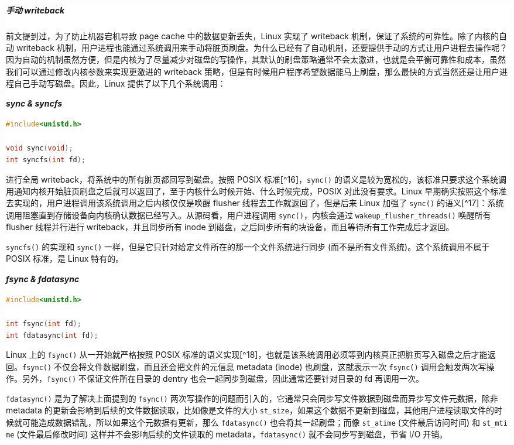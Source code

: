 ##### 手动 writeback

前文提到过，为了防止机器宕机导致 page cache 中的数据更新丢失，Linux 实现了 writeback 机制，保证了系统的可靠性。除了内核的自动 writeback 机制，用户进程也能通过系统调用来手动将脏页刷盘。为什么已经有了自动机制，还要提供手动的方式让用户进程去操作呢？因为自动的机制虽然方便，但是内核为了尽量减少对磁盘的写操作，其默认的刷盘策略通常不会太激进，也就是会平衡可靠性和成本，虽然我们可以通过修改内核参数来实现更激进的 writeback 策略，但是有时候用户程序希望数据能马上刷盘，那么最快的方式当然还是让用户进程自己手动写磁盘。因此，Linux 提供了以下几个系统调用：

***sync & syncfs***

```c
#include<unistd.h>

void sync(void);
int syncfs(int fd);
```

进行全局 writeback，将系统中的所有脏页都回写到磁盘。按照 POSIX 标准[^16]，`sync()` 的语义是较为宽松的，该标准只要求这个系统调用通知内核开始脏页刷盘之后就可以返回了，至于内核什么时候开始、什么时候完成，POSIX 对此没有要求。Linux 早期确实按照这个标准去实现的，用户进程调用该系统调用之后内核仅仅是唤醒 flusher 线程去工作就返回了，但是后来 Linux 加强了 `sync()` 的语义[^17]：系统调用阻塞直到存储设备向内核确认数据已经写入。从源码看，用户进程调用 `sync()`，内核会通过 `wakeup_flusher_threads()` 唤醒所有 flusher 线程并行进行 writeback，并且同步所有 inode 到磁盘，之后同步所有的块设备，而且等待所有工作完成后才返回。

`syncfs()` 的实现和 `sync()` 一样，但是它只针对给定文件所在的那一个文件系统进行同步 (而不是所有文件系统)。这个系统调用不属于 POSIX 标准，是 Linux 特有的。

***fsync & fdatasync***

```c
#include<unistd.h>

int fsync(int fd);
int fdatasync(int fd);
```

Linux 上的 `fsync()` 从一开始就严格按照 POSIX 标准的语义实现[^18]，也就是该系统调用必须等到内核真正把脏页写入磁盘之后才能返回。`fsync()` 不仅会将文件数据刷盘，而且还会把文件的元信息 metadata (inode) 也刷盘，这就表示一次 `fsync()` 调用会触发两次写操作。另外，`fsync()` 不保证文件所在目录的 dentry 也会一起同步到磁盘，因此通常还要针对目录的 fd 再调用一次。

`fdatasync()` 是为了解决上面提到的 `fsync()` 两次写操作的问题而引入的，它通常只会同步写文件数据到磁盘而异步写文件元数据，除非 metadata 的更新会影响到后续的文件数据读取，比如像是文件的大小 `st_size`，如果这个数据不更新到磁盘，其他用户进程读取文件的时候就可能造成数据错乱，所以如果这个元数据有更新，那么 `fdatasync()` 也会将其一起刷盘；而像 `st_atime` (文件最后访问时间) 和 `st_mtime` (文件最后修改时间) 这样并不会影响后续的文件读取的 metadata，`fdatasync()` 就不会同步写到磁盘，节省 I/O 开销。

